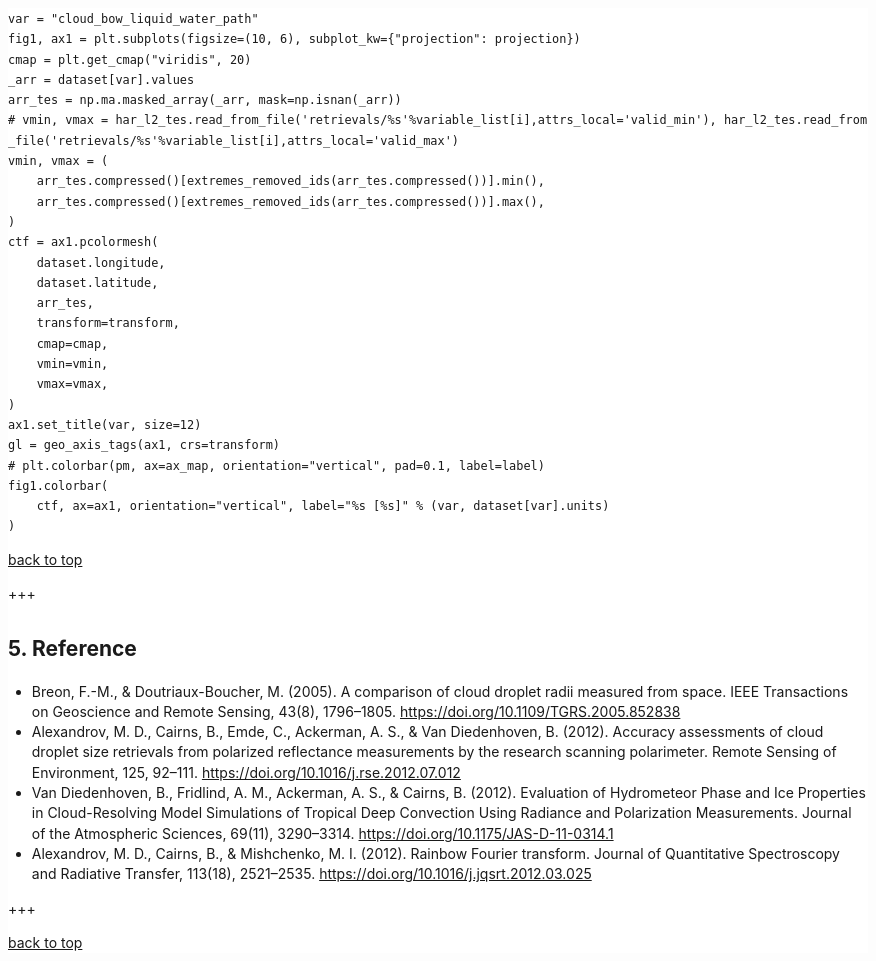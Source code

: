 ```{code-cell} ipython3
var = "cloud_bow_liquid_water_path"
fig1, ax1 = plt.subplots(figsize=(10, 6), subplot_kw={"projection": projection})
cmap = plt.get_cmap("viridis", 20)
_arr = dataset[var].values
arr_tes = np.ma.masked_array(_arr, mask=np.isnan(_arr))
# vmin, vmax = har_l2_tes.read_from_file('retrievals/%s'%variable_list[i],attrs_local='valid_min'), har_l2_tes.read_from_file('retrievals/%s'%variable_list[i],attrs_local='valid_max')
vmin, vmax = (
    arr_tes.compressed()[extremes_removed_ids(arr_tes.compressed())].min(),
    arr_tes.compressed()[extremes_removed_ids(arr_tes.compressed())].max(),
)
ctf = ax1.pcolormesh(
    dataset.longitude,
    dataset.latitude,
    arr_tes,
    transform=transform,
    cmap=cmap,
    vmin=vmin,
    vmax=vmax,
)
ax1.set_title(var, size=12)
gl = geo_axis_tags(ax1, crs=transform)
# plt.colorbar(pm, ax=ax_map, orientation="vertical", pad=0.1, label=label)
fig1.colorbar(
    ctf, ax=ax1, orientation="vertical", label="%s [%s]" % (var, dataset[var].units)
)
```

[back to top](#Contents)

+++

## 5. Reference

- Breon, F.-M., & Doutriaux-Boucher, M. (2005). A comparison of cloud droplet radii measured from space. IEEE Transactions on Geoscience and Remote Sensing, 43(8), 1796–1805. https://doi.org/10.1109/TGRS.2005.852838
- Alexandrov, M. D., Cairns, B., Emde, C., Ackerman, A. S., & Van Diedenhoven, B. (2012). Accuracy assessments of cloud droplet size retrievals from polarized reflectance measurements by the research scanning polarimeter. Remote Sensing of Environment, 125, 92–111. https://doi.org/10.1016/j.rse.2012.07.012
- Van Diedenhoven, B., Fridlind, A. M., Ackerman, A. S., & Cairns, B. (2012). Evaluation of Hydrometeor Phase and Ice Properties in Cloud-Resolving Model Simulations of Tropical Deep Convection Using Radiance and Polarization Measurements. Journal of the Atmospheric Sciences, 69(11), 3290–3314. https://doi.org/10.1175/JAS-D-11-0314.1
- Alexandrov, M. D., Cairns, B., & Mishchenko, M. I. (2012). Rainbow Fourier transform. Journal of Quantitative Spectroscopy and Radiative Transfer, 113(18), 2521–2535. https://doi.org/10.1016/j.jqsrt.2012.03.025

+++

[back to top](#Contents)


[edl]: https://urs.earthdata.nasa.gov/
[oci-data-access]: https://oceancolor.gsfc.nasa.gov/resources/docs/tutorials/notebooks/oci_data_access/
[tutorials]: https://oceancolor.gsfc.nasa.gov/resources/docs/tutorials/